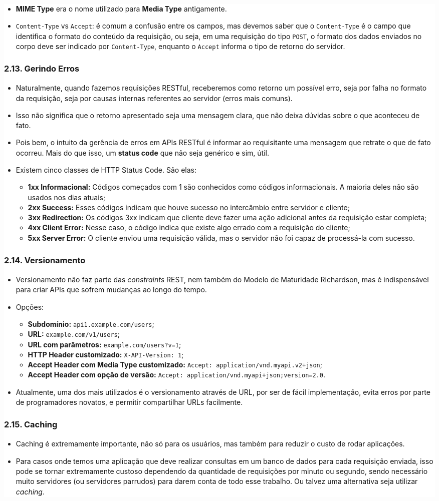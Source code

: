 - **MIME Type** era o nome utilizado para **Media Type** antigamente.

- `Content-Type` vs `Accept`: é comum a confusão entre os campos, mas devemos saber que o `Content-Type` é o campo que identifica o formato do conteúdo da requisição, ou seja, em uma requisição do tipo `POST`, o formato dos dados enviados no corpo deve ser indicado por `Content-Type`, enquanto o `Accept` informa o tipo de retorno do servidor.

### 2.13. Gerindo Erros

- Naturalmente, quando fazemos requisições RESTful, receberemos como retorno um possível erro, seja por falha no formato da requisição, seja por causas internas referentes ao servidor (erros mais comuns).

- Isso não significa que o retorno apresentado seja uma mensagem clara, que não deixa dúvidas sobre o que aconteceu de fato.

- Pois bem, o intuito da gerência de erros em APIs RESTful é informar ao requisitante uma mensagem que retrate o que de fato ocorreu. Mais do que isso, um **status code** que não seja genérico e sim, útil.

- Existem cinco classes de HTTP Status Code. São elas:
  - **1xx Informacional:** Códigos começados com 1 são conhecidos como códigos informacionais. A maioria deles não são usados nos dias atuais;
  - **2xx Success:** Esses códigos indicam que houve sucesso no intercâmbio entre servidor e cliente; 
  - **3xx Redirection:** Os códigos 3xx indicam que cliente deve fazer uma ação adicional antes da requisição estar completa;
  - **4xx Client Error:** Nesse caso, o código indica que existe algo errado com a requisição do cliente;
  - **5xx Server Error:** O cliente enviou uma requisição válida, mas o servidor não foi capaz de processá-la com sucesso.

### 2.14. Versionamento

- Versionamento não faz parte das *constraints* REST, nem também do Modelo de Maturidade Richardson, mas é indispensável para criar APIs que sofrem mudanças ao longo do tempo.

- Opções:
  - **Subdomínio:** `api1.example.com/users`;
  - **URL:** `example.com/v1/users`;
  - **URL com parâmetros:** `example.com/users?v=1`;
  - **HTTP Header customizado:** `X-API-Version: 1`;
  - **Accept Header com Media Type customizado:** `Accept: application/vnd.myapi.v2+json`;
  - **Accept Header com opção de versão:** `Accept: application/vnd.myapi+json;version=2.0`.

- Atualmente, uma dos mais utilizados é o versionamento através de URL, por ser de fácil implementação, evita erros por parte de programadores novatos, e permitir compartilhar URLs facilmente.

### 2.15. Caching

- Caching é extremamente importante, não só para os usuários, mas também para reduzir o custo de rodar aplicações.

- Para casos onde temos uma aplicação que deve realizar consultas em um banco de dados para cada requisição enviada, isso pode se tornar extremamente custoso dependendo da quantidade de requisições por minuto ou segundo, sendo necessário muito servidores (ou servidores parrudos) para darem conta de todo esse trabalho. Ou talvez uma alternativa seja utilizar *caching*.
